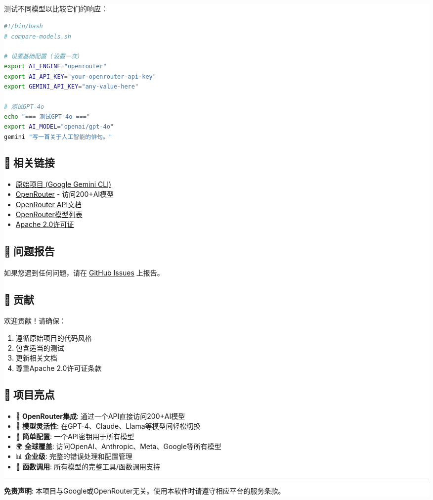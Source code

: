 测试不同模型以比较它们的响应：

```bash
#!/bin/bash
# compare-models.sh

# 设置基础配置 (设置一次)
export AI_ENGINE="openrouter"
export AI_API_KEY="your-openrouter-api-key"
export GEMINI_API_KEY="any-value-here"

# 测试GPT-4o
echo "=== 测试GPT-4o ==="
export AI_MODEL="openai/gpt-4o"
gemini "写一首关于人工智能的俳句。"
```

## 🔗 相关链接

- [原始项目 (Google Gemini CLI)](https://github.com/google-gemini/gemini-cli)
- [OpenRouter](https://openrouter.ai/) - 访问200+AI模型
- [OpenRouter API文档](https://openrouter.ai/docs)
- [OpenRouter模型列表](https://openrouter.ai/models)
- [Apache 2.0许可证](https://www.apache.org/licenses/LICENSE-2.0)

## 🐛 问题报告

如果您遇到任何问题，请在 [GitHub Issues](https://github.com/chameleon-nexus/gemini-cli/issues) 上报告。

## 🤝 贡献

欢迎贡献！请确保：

1. 遵循原始项目的代码风格
2. 包含适当的测试
3. 更新相关文档
4. 尊重Apache 2.0许可证条款


## 🌟 项目亮点

- 🚀 **OpenRouter集成**: 通过一个API直接访问200+AI模型
- 🎯 **模型灵活性**: 在GPT-4、Claude、Llama等模型间轻松切换
- 🔄 **简单配置**: 一个API密钥用于所有模型
- 🌍 **全球覆盖**: 访问OpenAI、Anthropic、Meta、Google等所有模型
- 📊 **企业级**: 完整的错误处理和配置管理
- 🔧 **函数调用**: 所有模型的完整工具/函数调用支持

---

**免责声明**: 本项目与Google或OpenRouter无关。使用本软件时请遵守相应平台的服务条款。